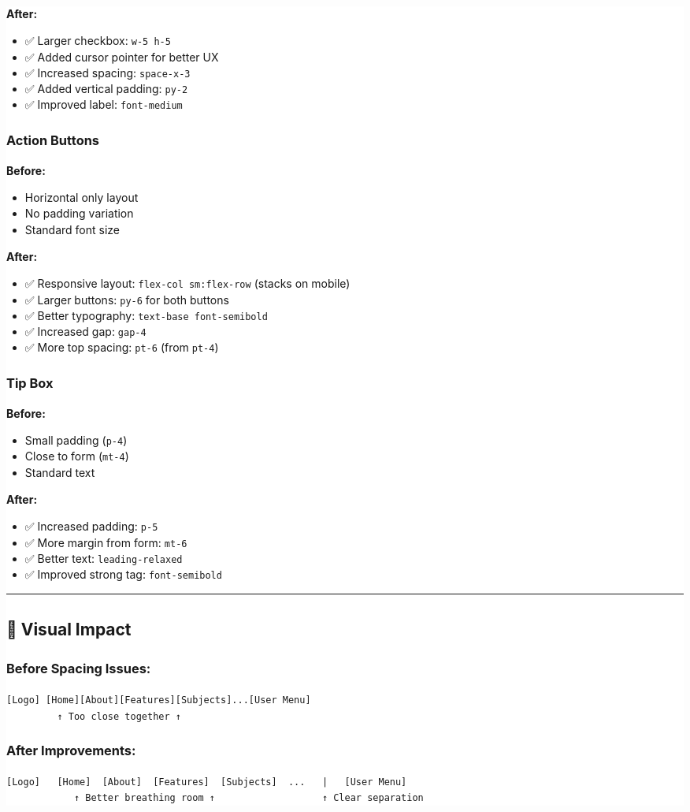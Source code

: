 **After:**

- ✅ Larger checkbox: `w-5 h-5`
- ✅ Added cursor pointer for better UX
- ✅ Increased spacing: `space-x-3`
- ✅ Added vertical padding: `py-2`
- ✅ Improved label: `font-medium`

### Action Buttons

**Before:**

- Horizontal only layout
- No padding variation
- Standard font size

**After:**

- ✅ Responsive layout: `flex-col sm:flex-row` (stacks on mobile)
- ✅ Larger buttons: `py-6` for both buttons
- ✅ Better typography: `text-base font-semibold`
- ✅ Increased gap: `gap-4`
- ✅ More top spacing: `pt-6` (from `pt-4`)

### Tip Box

**Before:**

- Small padding (`p-4`)
- Close to form (`mt-4`)
- Standard text

**After:**

- ✅ Increased padding: `p-5`
- ✅ More margin from form: `mt-6`
- ✅ Better text: `leading-relaxed`
- ✅ Improved strong tag: `font-semibold`

---

## 🎯 Visual Impact

### Before Spacing Issues:

```
[Logo] [Home][About][Features][Subjects]...[User Menu]
         ↑ Too close together ↑
```

### After Improvements:

```
[Logo]   [Home]  [About]  [Features]  [Subjects]  ...   |   [User Menu]
            ↑ Better breathing room ↑                   ↑ Clear separation
```
